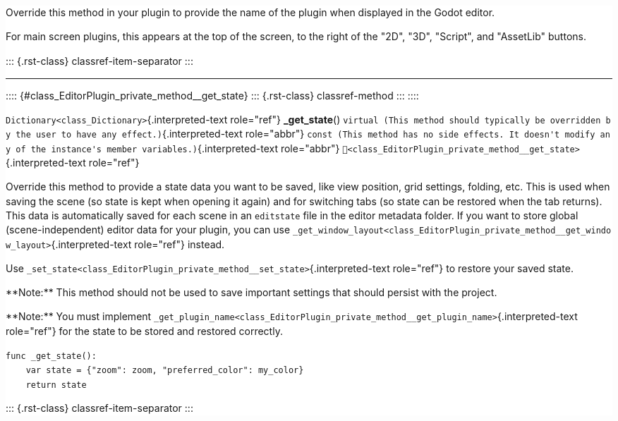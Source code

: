 Override this method in your plugin to provide the name of the plugin
when displayed in the Godot editor.

For main screen plugins, this appears at the top of the screen, to the
right of the \"2D\", \"3D\", \"Script\", and \"AssetLib\" buttons.

::: {.rst-class}
classref-item-separator
:::

------------------------------------------------------------------------

:::: {#class_EditorPlugin_private_method__get_state}
::: {.rst-class}
classref-method
:::
::::

`Dictionary<class_Dictionary>`{.interpreted-text role="ref"}
**\_get_state**()
`virtual (This method should typically be overridden by the user to have any effect.)`{.interpreted-text
role="abbr"}
`const (This method has no side effects. It doesn't modify any of the instance's member variables.)`{.interpreted-text
role="abbr"}
`🔗<class_EditorPlugin_private_method__get_state>`{.interpreted-text
role="ref"}

Override this method to provide a state data you want to be saved, like
view position, grid settings, folding, etc. This is used when saving the
scene (so state is kept when opening it again) and for switching tabs
(so state can be restored when the tab returns). This data is
automatically saved for each scene in an `editstate` file in the editor
metadata folder. If you want to store global (scene-independent) editor
data for your plugin, you can use
`_get_window_layout<class_EditorPlugin_private_method__get_window_layout>`{.interpreted-text
role="ref"} instead.

Use
`_set_state<class_EditorPlugin_private_method__set_state>`{.interpreted-text
role="ref"} to restore your saved state.

\*\*Note:\*\* This method should not be used to save important settings
that should persist with the project.

\*\*Note:\*\* You must implement
`_get_plugin_name<class_EditorPlugin_private_method__get_plugin_name>`{.interpreted-text
role="ref"} for the state to be stored and restored correctly.

    func _get_state():
        var state = {"zoom": zoom, "preferred_color": my_color}
        return state

::: {.rst-class}
classref-item-separator
:::
